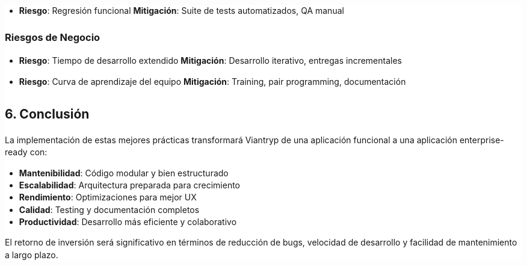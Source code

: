 - **Riesgo**: Regresión funcional
  **Mitigación**: Suite de tests automatizados, QA manual

### Riesgos de Negocio
- **Riesgo**: Tiempo de desarrollo extendido
  **Mitigación**: Desarrollo iterativo, entregas incrementales

- **Riesgo**: Curva de aprendizaje del equipo
  **Mitigación**: Training, pair programming, documentación

## 6. Conclusión

La implementación de estas mejores prácticas transformará Viantryp de una aplicación funcional a una aplicación enterprise-ready con:

- **Mantenibilidad**: Código modular y bien estructurado
- **Escalabilidad**: Arquitectura preparada para crecimiento
- **Rendimiento**: Optimizaciones para mejor UX
- **Calidad**: Testing y documentación completos
- **Productividad**: Desarrollo más eficiente y colaborativo

El retorno de inversión será significativo en términos de reducción de bugs, velocidad de desarrollo y facilidad de mantenimiento a largo plazo.
